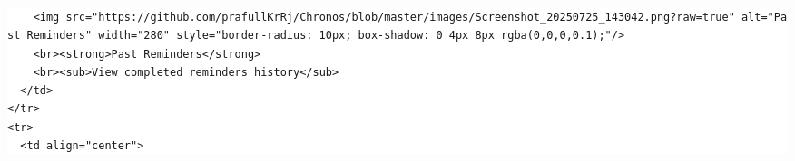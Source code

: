         <img src="https://github.com/prafullKrRj/Chronos/blob/master/images/Screenshot_20250725_143042.png?raw=true" alt="Past Reminders" width="280" style="border-radius: 10px; box-shadow: 0 4px 8px rgba(0,0,0,0.1);"/>
        <br><strong>Past Reminders</strong>
        <br><sub>View completed reminders history</sub>
      </td>
    </tr>
    <tr>
      <td align="center">